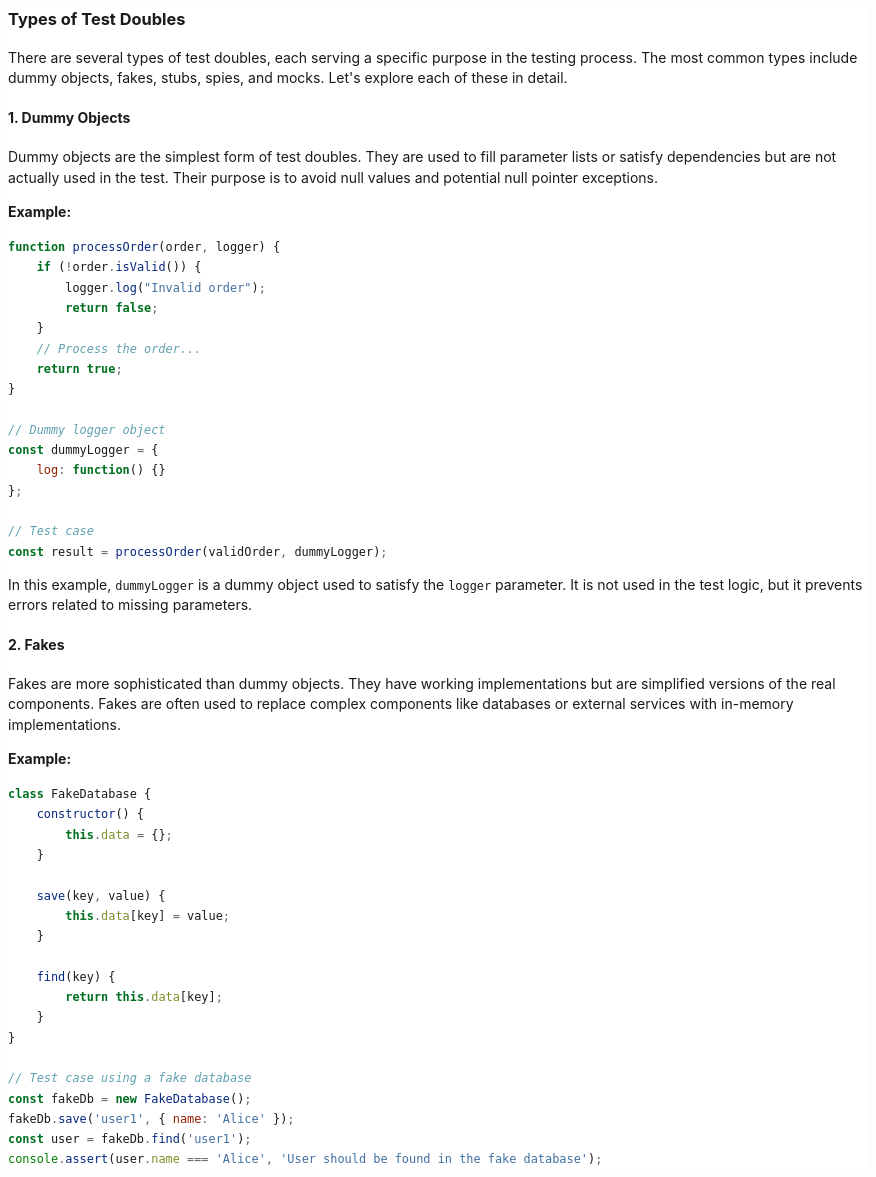 ### Types of Test Doubles

There are several types of test doubles, each serving a specific purpose in the testing process. The most common types include dummy objects, fakes, stubs, spies, and mocks. Let's explore each of these in detail.

#### 1. Dummy Objects

Dummy objects are the simplest form of test doubles. They are used to fill parameter lists or satisfy dependencies but are not actually used in the test. Their purpose is to avoid null values and potential null pointer exceptions.

**Example:**

```javascript
function processOrder(order, logger) {
    if (!order.isValid()) {
        logger.log("Invalid order");
        return false;
    }
    // Process the order...
    return true;
}

// Dummy logger object
const dummyLogger = {
    log: function() {}
};

// Test case
const result = processOrder(validOrder, dummyLogger);
```

In this example, `dummyLogger` is a dummy object used to satisfy the `logger` parameter. It is not used in the test logic, but it prevents errors related to missing parameters.

#### 2. Fakes

Fakes are more sophisticated than dummy objects. They have working implementations but are simplified versions of the real components. Fakes are often used to replace complex components like databases or external services with in-memory implementations.

**Example:**

```javascript
class FakeDatabase {
    constructor() {
        this.data = {};
    }

    save(key, value) {
        this.data[key] = value;
    }

    find(key) {
        return this.data[key];
    }
}

// Test case using a fake database
const fakeDb = new FakeDatabase();
fakeDb.save('user1', { name: 'Alice' });
const user = fakeDb.find('user1');
console.assert(user.name === 'Alice', 'User should be found in the fake database');
```
